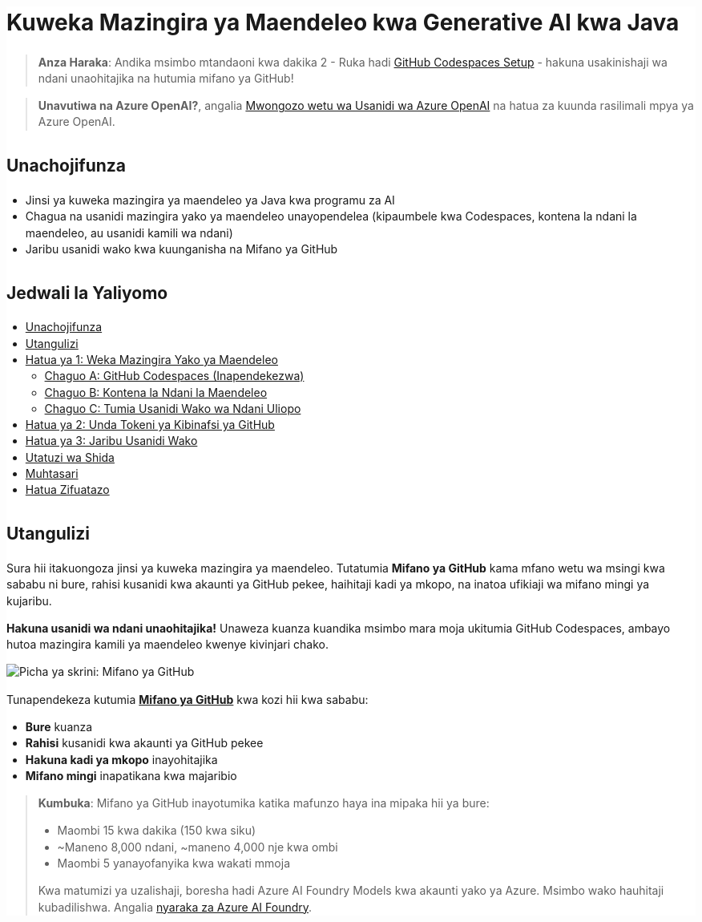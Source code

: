 
# Kuweka Mazingira ya Maendeleo kwa Generative AI kwa Java

> **Anza Haraka**: Andika msimbo mtandaoni kwa dakika 2 - Ruka hadi [GitHub Codespaces Setup](../../../02-SetupDevEnvironment) - hakuna usakinishaji wa ndani unaohitajika na hutumia mifano ya GitHub!

> **Unavutiwa na Azure OpenAI?**, angalia [Mwongozo wetu wa Usanidi wa Azure OpenAI](getting-started-azure-openai.md) na hatua za kuunda rasilimali mpya ya Azure OpenAI.

## Unachojifunza

- Jinsi ya kuweka mazingira ya maendeleo ya Java kwa programu za AI
- Chagua na usanidi mazingira yako ya maendeleo unayopendelea (kipaumbele kwa Codespaces, kontena la ndani la maendeleo, au usanidi kamili wa ndani)
- Jaribu usanidi wako kwa kuunganisha na Mifano ya GitHub

## Jedwali la Yaliyomo

- [Unachojifunza](../../../02-SetupDevEnvironment)
- [Utangulizi](../../../02-SetupDevEnvironment)
- [Hatua ya 1: Weka Mazingira Yako ya Maendeleo](../../../02-SetupDevEnvironment)
  - [Chaguo A: GitHub Codespaces (Inapendekezwa)](../../../02-SetupDevEnvironment)
  - [Chaguo B: Kontena la Ndani la Maendeleo](../../../02-SetupDevEnvironment)
  - [Chaguo C: Tumia Usanidi Wako wa Ndani Uliopo](../../../02-SetupDevEnvironment)
- [Hatua ya 2: Unda Tokeni ya Kibinafsi ya GitHub](../../../02-SetupDevEnvironment)
- [Hatua ya 3: Jaribu Usanidi Wako](../../../02-SetupDevEnvironment)
- [Utatuzi wa Shida](../../../02-SetupDevEnvironment)
- [Muhtasari](../../../02-SetupDevEnvironment)
- [Hatua Zifuatazo](../../../02-SetupDevEnvironment)

## Utangulizi

Sura hii itakuongoza jinsi ya kuweka mazingira ya maendeleo. Tutatumia **Mifano ya GitHub** kama mfano wetu wa msingi kwa sababu ni bure, rahisi kusanidi kwa akaunti ya GitHub pekee, haihitaji kadi ya mkopo, na inatoa ufikiaji wa mifano mingi ya kujaribu.

**Hakuna usanidi wa ndani unaohitajika!** Unaweza kuanza kuandika msimbo mara moja ukitumia GitHub Codespaces, ambayo hutoa mazingira kamili ya maendeleo kwenye kivinjari chako.

<img src="./images/models.webp" alt="Picha ya skrini: Mifano ya GitHub" width="50%">

Tunapendekeza kutumia [**Mifano ya GitHub**](https://github.com/marketplace?type=models) kwa kozi hii kwa sababu:
- **Bure** kuanza
- **Rahisi** kusanidi kwa akaunti ya GitHub pekee
- **Hakuna kadi ya mkopo** inayohitajika
- **Mifano mingi** inapatikana kwa majaribio

> **Kumbuka**: Mifano ya GitHub inayotumika katika mafunzo haya ina mipaka hii ya bure:
> - Maombi 15 kwa dakika (150 kwa siku)
> - ~Maneno 8,000 ndani, ~maneno 4,000 nje kwa ombi
> - Maombi 5 yanayofanyika kwa wakati mmoja
> 
> Kwa matumizi ya uzalishaji, boresha hadi Azure AI Foundry Models kwa akaunti yako ya Azure. Msimbo wako hauhitaji kubadilishwa. Angalia [nyaraka za Azure AI Foundry](https://learn.microsoft.com/azure/ai-foundry/foundry-models/how-to/quickstart-github-models).
